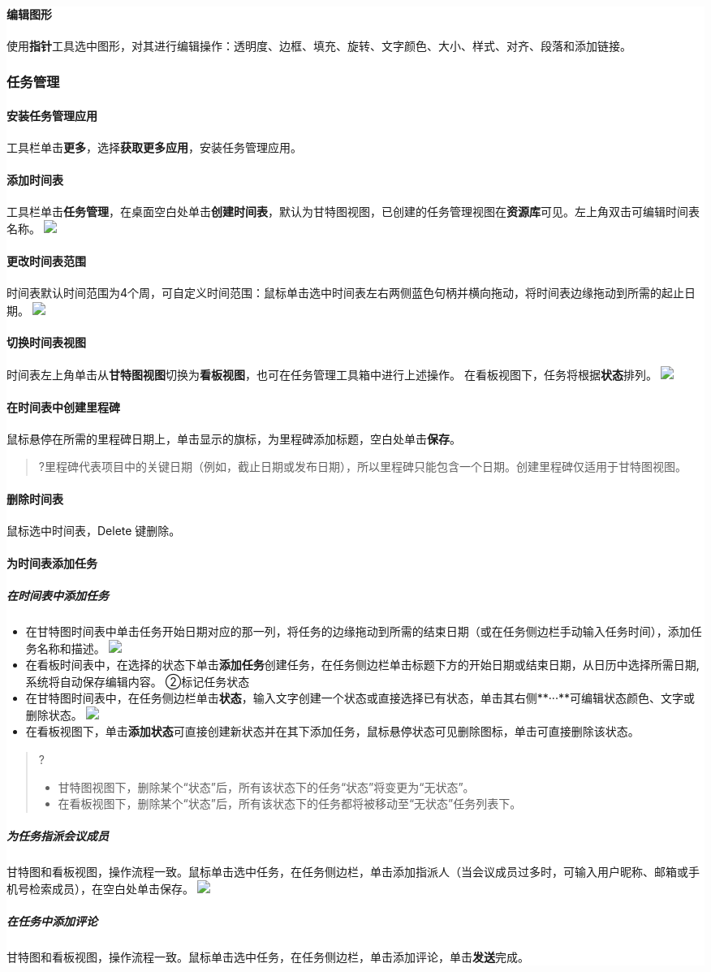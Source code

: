 #### 编辑图形
使用**指针**工具选中图形，对其进行编辑操作：透明度、边框、填充、旋转、文字颜色、大小、样式、对齐、段落和添加链接。

### 任务管理
#### 安装任务管理应用
工具栏单击**更多**，选择**获取更多应用**，安装任务管理应用。

#### 添加时间表
工具栏单击**任务管理**，在桌面空白处单击**创建时间表**，默认为甘特图视图，已创建的任务管理视图在**资源库**可见。左上角双击可编辑时间表名称。
![](https://qcloudimg.tencent-cloud.cn/raw/99ef3a23576b70a6d245bee29a4a65ce.png)

#### 更改时间表范围
时间表默认时间范围为4个周，可自定义时间范围：鼠标单击选中时间表左右两侧蓝色句柄并横向拖动，将时间表边缘拖动到所需的起止日期。
![](https://qcloudimg.tencent-cloud.cn/raw/8c9a1e2911e3fa360b5017eb8d21292c.png)

#### 切换时间表视图
时间表左上角单击从**甘特图视图**切换为**看板视图**，也可在任务管理工具箱中进行上述操作。
在看板视图下，任务将根据**状态**排列。
![](https://qcloudimg.tencent-cloud.cn/raw/de5a35df1585a2301cef04c66cf27889.png)

#### 在时间表中创建里程碑
鼠标悬停在所需的里程碑日期上，单击显示的旗标，为里程碑添加标题，空白处单击**保存**。
>?里程碑代表项目中的关键日期（例如，截止日期或发布日期），所以里程碑只能包含一个日期。创建里程碑仅适用于甘特图视图。

#### 删除时间表
鼠标选中时间表，Delete 键删除。

#### 为时间表添加任务
##### 在时间表中添加任务
- 在甘特图时间表中单击任务开始日期对应的那一列，将任务的边缘拖动到所需的结束日期（或在任务侧边栏手动输入任务时间），添加任务名称和描述。
![](https://qcloudimg.tencent-cloud.cn/raw/2ea65cba7ad16f7c611f87fa866f2664.png)
- 在看板时间表中，在选择的状态下单击**添加任务**创建任务，在任务侧边栏单击标题下方的开始日期或结束日期，从日历中选择所需日期,系统将自动保存编辑内容。
②标记任务状态
- 在甘特图时间表中，在任务侧边栏单击**状态**，输入文字创建一个状态或直接选择已有状态，单击其右侧**···**可编辑状态颜色、文字或删除状态。
![](https://qcloudimg.tencent-cloud.cn/raw/04542fc871ee9d6cdf92cdd9495fe78b.png)
- 在看板视图下，单击**添加状态**可直接创建新状态并在其下添加任务，鼠标悬停状态可见删除图标，单击可直接删除该状态。

>?
>- 甘特图视图下，删除某个“状态”后，所有该状态下的任务“状态”将变更为“无状态”。
>- 在看板视图下，删除某个“状态”后，所有该状态下的任务都将被移动至“无状态”任务列表下。

##### 为任务指派会议成员
甘特图和看板视图，操作流程一致。鼠标单击选中任务，在任务侧边栏，单击添加指派人（当会议成员过多时，可输入用户昵称、邮箱或手机号检索成员），在空白处单击保存。
![](https://qcloudimg.tencent-cloud.cn/raw/78e784b4a0bd45e01dacb080d0175e0a.png)

##### 在任务中添加评论
甘特图和看板视图，操作流程一致。鼠标单击选中任务，在任务侧边栏，单击添加评论，单击**发送**完成。
